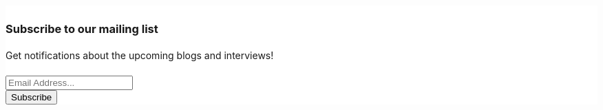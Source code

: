 <br>


<link href="//cdn-images.mailchimp.com/embedcode/classic-10_7.css" rel="stylesheet" type="text/css">
<div id="mc_embed_signup" style="margin-top: -20px">
    <form action="https://isetta.us19.list-manage.com/subscribe/post?u=1d83cb806c55e205be26db856&amp;id=860c7d79cf" method="post" id="mc-embedded-subscribe-form" name="mc-embedded-subscribe-form" class="validate" target="_blank" novalidate>
        <div id="mc_embed_signup_scroll">
            <h3>Subscribe to our mailing list</h3>
            <p style="margin-bottom: -22px;">Get notifications about the upcoming blogs and interviews!</p>
            <br><br>
            <div class="mc-field-group">
                <label for="mce-EMAIL"> </label>
                <input type="email" placeholder="Email Address..." name="EMAIL" class="required email" id="mce-EMAIL">
            </div>
            <div id="mce-responses" class="clear">
                <div class="response" id="mce-error-response" style="display:none"></div>
                <div class="response" id="mce-success-response" style="display:none"></div>
            </div>
            <div style="position: absolute; left: -5000px;" aria-hidden="true">
                <input type="text" name="b_1d83cb806c55e205be26db856_860c7d79cf" tabindex="-1" value="">
            </div>
            <div class="clear" id="submit-button">
                <input type="submit" value="Subscribe" name="subscribe" id="mc-embedded-subscribe" class="button">
            </div>
        </div>
    </form>
</div>
